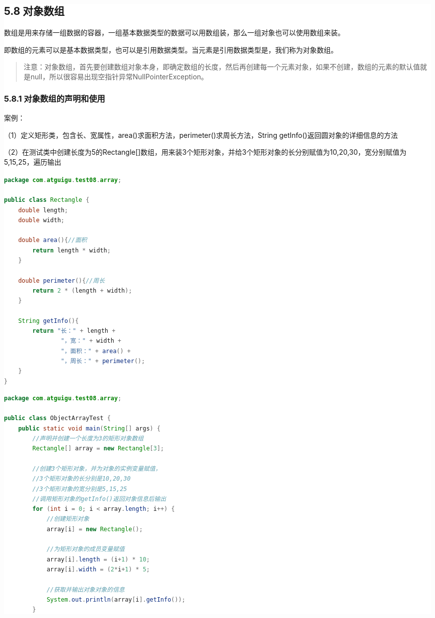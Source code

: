 




## 5.8  对象数组

数组是用来存储一组数据的容器，一组基本数据类型的数据可以用数组装，那么一组对象也可以使用数组来装。

即数组的元素可以是基本数据类型，也可以是引用数据类型。当元素是引用数据类型是，我们称为对象数组。

> 注意：对象数组，首先要创建数组对象本身，即确定数组的长度，然后再创建每一个元素对象，如果不创建，数组的元素的默认值就是null，所以很容易出现空指针异常NullPointerException。

### 5.8.1 对象数组的声明和使用

案例：

（1）定义矩形类，包含长、宽属性，area()求面积方法，perimeter()求周长方法，String getInfo()返回圆对象的详细信息的方法

（2）在测试类中创建长度为5的Rectangle[]数组，用来装3个矩形对象，并给3个矩形对象的长分别赋值为10,20,30，宽分别赋值为5,15,25，遍历输出

```java
package com.atguigu.test08.array;

public class Rectangle {
    double length;
    double width;

    double area(){//面积
        return length * width;
    }

    double perimeter(){//周长
        return 2 * (length + width);
    }

    String getInfo(){
        return "长：" + length +
                "，宽：" + width +
                "，面积：" + area() +
                "，周长：" + perimeter();
    }
}

```

```java
package com.atguigu.test08.array;

public class ObjectArrayTest {
    public static void main(String[] args) {
        //声明并创建一个长度为3的矩形对象数组
        Rectangle[] array = new Rectangle[3];

        //创建3个矩形对象，并为对象的实例变量赋值，
        //3个矩形对象的长分别是10,20,30
        //3个矩形对象的宽分别是5,15,25
        //调用矩形对象的getInfo()返回对象信息后输出
        for (int i = 0; i < array.length; i++) {
            //创建矩形对象
            array[i] = new Rectangle();

            //为矩形对象的成员变量赋值
            array[i].length = (i+1) * 10;
            array[i].width = (2*i+1) * 5;

            //获取并输出对象对象的信息
            System.out.println(array[i].getInfo());
        }
```